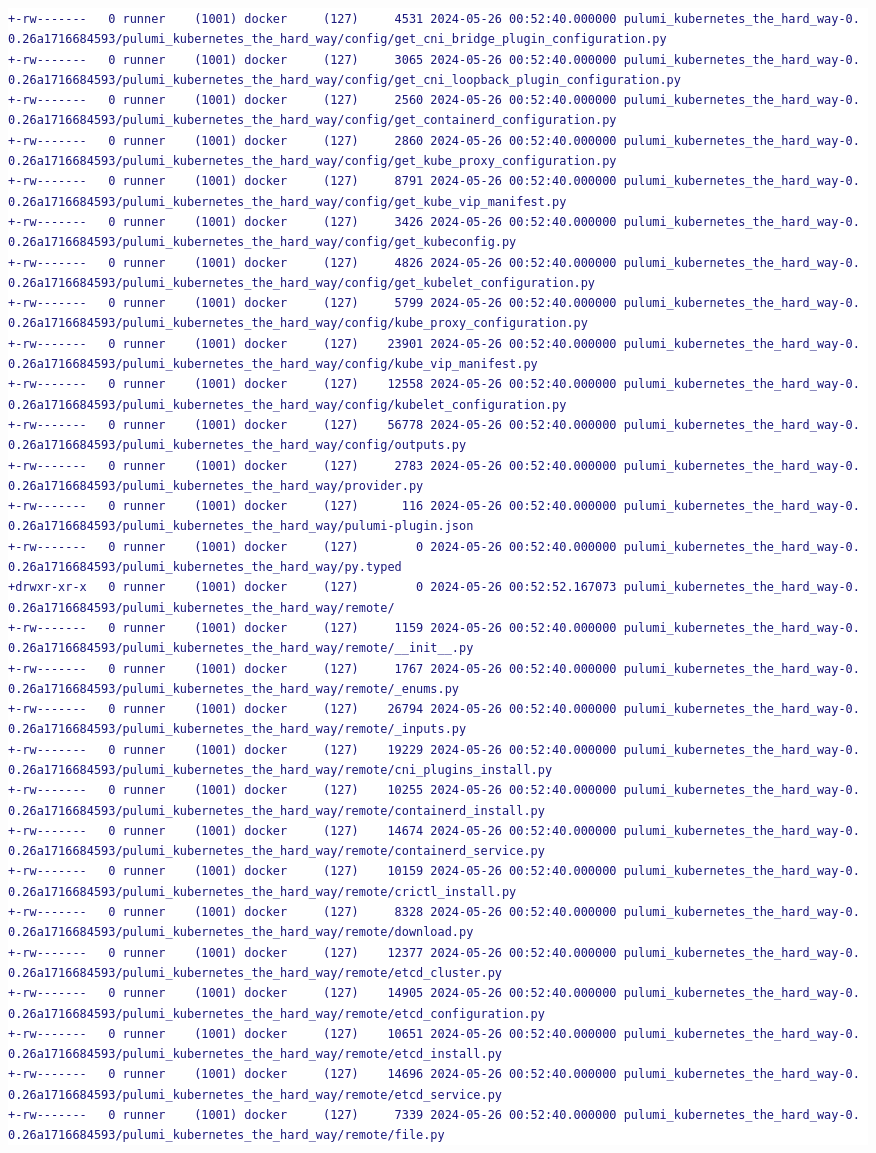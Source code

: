 ```diff
+-rw-------   0 runner    (1001) docker     (127)     4531 2024-05-26 00:52:40.000000 pulumi_kubernetes_the_hard_way-0.0.26a1716684593/pulumi_kubernetes_the_hard_way/config/get_cni_bridge_plugin_configuration.py
+-rw-------   0 runner    (1001) docker     (127)     3065 2024-05-26 00:52:40.000000 pulumi_kubernetes_the_hard_way-0.0.26a1716684593/pulumi_kubernetes_the_hard_way/config/get_cni_loopback_plugin_configuration.py
+-rw-------   0 runner    (1001) docker     (127)     2560 2024-05-26 00:52:40.000000 pulumi_kubernetes_the_hard_way-0.0.26a1716684593/pulumi_kubernetes_the_hard_way/config/get_containerd_configuration.py
+-rw-------   0 runner    (1001) docker     (127)     2860 2024-05-26 00:52:40.000000 pulumi_kubernetes_the_hard_way-0.0.26a1716684593/pulumi_kubernetes_the_hard_way/config/get_kube_proxy_configuration.py
+-rw-------   0 runner    (1001) docker     (127)     8791 2024-05-26 00:52:40.000000 pulumi_kubernetes_the_hard_way-0.0.26a1716684593/pulumi_kubernetes_the_hard_way/config/get_kube_vip_manifest.py
+-rw-------   0 runner    (1001) docker     (127)     3426 2024-05-26 00:52:40.000000 pulumi_kubernetes_the_hard_way-0.0.26a1716684593/pulumi_kubernetes_the_hard_way/config/get_kubeconfig.py
+-rw-------   0 runner    (1001) docker     (127)     4826 2024-05-26 00:52:40.000000 pulumi_kubernetes_the_hard_way-0.0.26a1716684593/pulumi_kubernetes_the_hard_way/config/get_kubelet_configuration.py
+-rw-------   0 runner    (1001) docker     (127)     5799 2024-05-26 00:52:40.000000 pulumi_kubernetes_the_hard_way-0.0.26a1716684593/pulumi_kubernetes_the_hard_way/config/kube_proxy_configuration.py
+-rw-------   0 runner    (1001) docker     (127)    23901 2024-05-26 00:52:40.000000 pulumi_kubernetes_the_hard_way-0.0.26a1716684593/pulumi_kubernetes_the_hard_way/config/kube_vip_manifest.py
+-rw-------   0 runner    (1001) docker     (127)    12558 2024-05-26 00:52:40.000000 pulumi_kubernetes_the_hard_way-0.0.26a1716684593/pulumi_kubernetes_the_hard_way/config/kubelet_configuration.py
+-rw-------   0 runner    (1001) docker     (127)    56778 2024-05-26 00:52:40.000000 pulumi_kubernetes_the_hard_way-0.0.26a1716684593/pulumi_kubernetes_the_hard_way/config/outputs.py
+-rw-------   0 runner    (1001) docker     (127)     2783 2024-05-26 00:52:40.000000 pulumi_kubernetes_the_hard_way-0.0.26a1716684593/pulumi_kubernetes_the_hard_way/provider.py
+-rw-------   0 runner    (1001) docker     (127)      116 2024-05-26 00:52:40.000000 pulumi_kubernetes_the_hard_way-0.0.26a1716684593/pulumi_kubernetes_the_hard_way/pulumi-plugin.json
+-rw-------   0 runner    (1001) docker     (127)        0 2024-05-26 00:52:40.000000 pulumi_kubernetes_the_hard_way-0.0.26a1716684593/pulumi_kubernetes_the_hard_way/py.typed
+drwxr-xr-x   0 runner    (1001) docker     (127)        0 2024-05-26 00:52:52.167073 pulumi_kubernetes_the_hard_way-0.0.26a1716684593/pulumi_kubernetes_the_hard_way/remote/
+-rw-------   0 runner    (1001) docker     (127)     1159 2024-05-26 00:52:40.000000 pulumi_kubernetes_the_hard_way-0.0.26a1716684593/pulumi_kubernetes_the_hard_way/remote/__init__.py
+-rw-------   0 runner    (1001) docker     (127)     1767 2024-05-26 00:52:40.000000 pulumi_kubernetes_the_hard_way-0.0.26a1716684593/pulumi_kubernetes_the_hard_way/remote/_enums.py
+-rw-------   0 runner    (1001) docker     (127)    26794 2024-05-26 00:52:40.000000 pulumi_kubernetes_the_hard_way-0.0.26a1716684593/pulumi_kubernetes_the_hard_way/remote/_inputs.py
+-rw-------   0 runner    (1001) docker     (127)    19229 2024-05-26 00:52:40.000000 pulumi_kubernetes_the_hard_way-0.0.26a1716684593/pulumi_kubernetes_the_hard_way/remote/cni_plugins_install.py
+-rw-------   0 runner    (1001) docker     (127)    10255 2024-05-26 00:52:40.000000 pulumi_kubernetes_the_hard_way-0.0.26a1716684593/pulumi_kubernetes_the_hard_way/remote/containerd_install.py
+-rw-------   0 runner    (1001) docker     (127)    14674 2024-05-26 00:52:40.000000 pulumi_kubernetes_the_hard_way-0.0.26a1716684593/pulumi_kubernetes_the_hard_way/remote/containerd_service.py
+-rw-------   0 runner    (1001) docker     (127)    10159 2024-05-26 00:52:40.000000 pulumi_kubernetes_the_hard_way-0.0.26a1716684593/pulumi_kubernetes_the_hard_way/remote/crictl_install.py
+-rw-------   0 runner    (1001) docker     (127)     8328 2024-05-26 00:52:40.000000 pulumi_kubernetes_the_hard_way-0.0.26a1716684593/pulumi_kubernetes_the_hard_way/remote/download.py
+-rw-------   0 runner    (1001) docker     (127)    12377 2024-05-26 00:52:40.000000 pulumi_kubernetes_the_hard_way-0.0.26a1716684593/pulumi_kubernetes_the_hard_way/remote/etcd_cluster.py
+-rw-------   0 runner    (1001) docker     (127)    14905 2024-05-26 00:52:40.000000 pulumi_kubernetes_the_hard_way-0.0.26a1716684593/pulumi_kubernetes_the_hard_way/remote/etcd_configuration.py
+-rw-------   0 runner    (1001) docker     (127)    10651 2024-05-26 00:52:40.000000 pulumi_kubernetes_the_hard_way-0.0.26a1716684593/pulumi_kubernetes_the_hard_way/remote/etcd_install.py
+-rw-------   0 runner    (1001) docker     (127)    14696 2024-05-26 00:52:40.000000 pulumi_kubernetes_the_hard_way-0.0.26a1716684593/pulumi_kubernetes_the_hard_way/remote/etcd_service.py
+-rw-------   0 runner    (1001) docker     (127)     7339 2024-05-26 00:52:40.000000 pulumi_kubernetes_the_hard_way-0.0.26a1716684593/pulumi_kubernetes_the_hard_way/remote/file.py
```